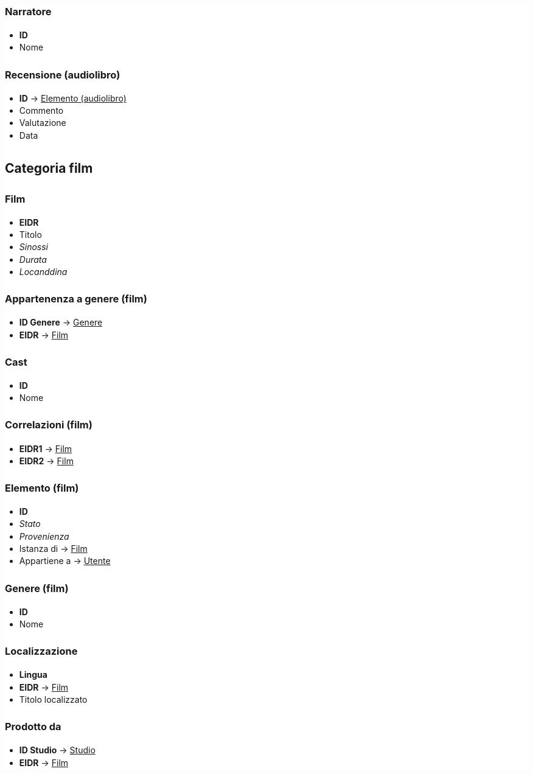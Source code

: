 ### Narratore
- **ID**
- Nome

### Recensione (audiolibro)
- **ID** → [Elemento (audiolibro)](#elemento-audiolibro)
- Commento
- Valutazione
- Data

## Categoria film

### Film
- **EIDR**
- Titolo
- _Sinossi_
- _Durata_
- _Locanddina_

### Appartenenza a genere (film)
- **ID Genere** → [Genere](#genere-film)
- **EIDR** → [Film](#film)

### Cast
- **ID**
- Nome

### Correlazioni (film)
- **EIDR1** → [Film](#film)
- **EIDR2** → [Film](#film)

### Elemento (film)
- **ID**
- _Stato_
- _Provenienza_
- Istanza di → [Film](#film)
- Appartiene a → [Utente](#utente)

### Genere (film)
- **ID**
- Nome

### Localizzazione
- **Lingua**
- **EIDR** → [Film](#film)
- Titolo localizzato

### Prodotto da
- **ID Studio** → [Studio](#studio-film)
- **EIDR** → [Film](#film)
